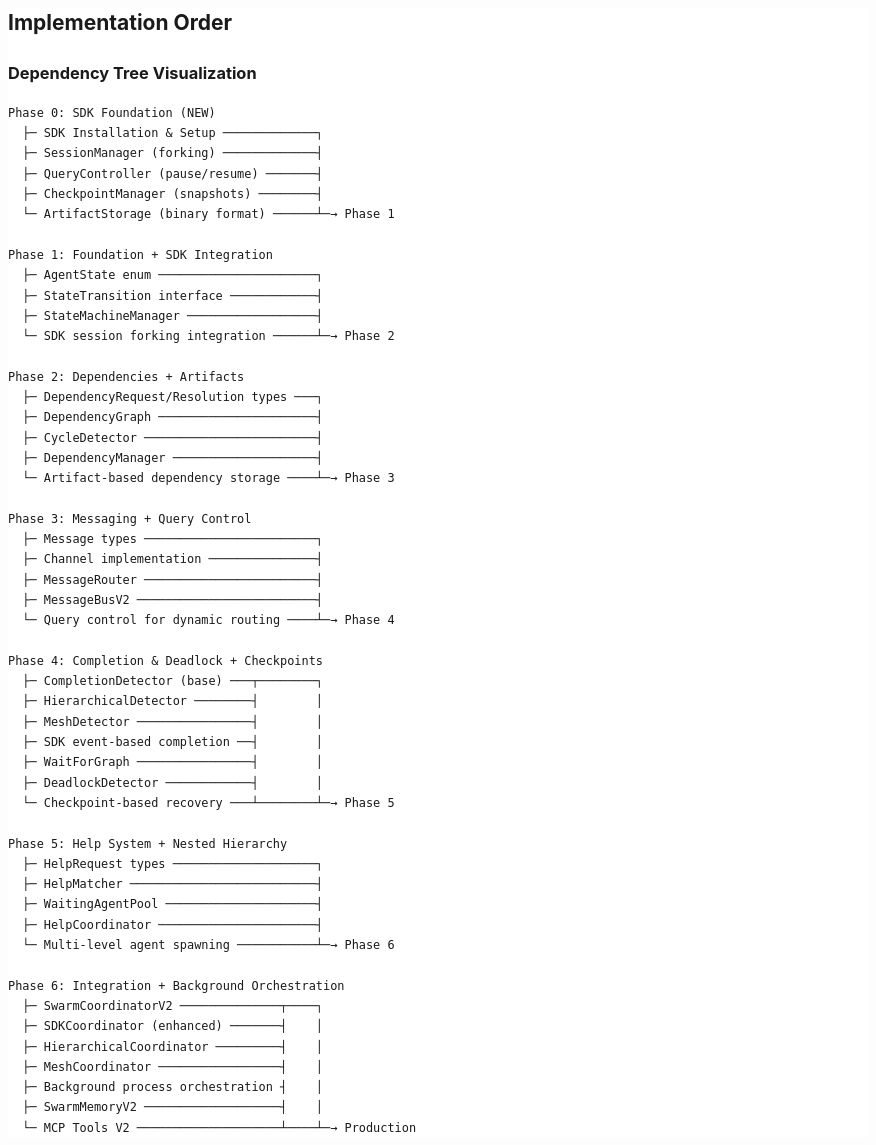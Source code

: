 ## Implementation Order

### Dependency Tree Visualization

```
Phase 0: SDK Foundation (NEW)
  ├─ SDK Installation & Setup ─────────────┐
  ├─ SessionManager (forking) ─────────────┤
  ├─ QueryController (pause/resume) ───────┤
  ├─ CheckpointManager (snapshots) ────────┤
  └─ ArtifactStorage (binary format) ──────┴─→ Phase 1

Phase 1: Foundation + SDK Integration
  ├─ AgentState enum ──────────────────────┐
  ├─ StateTransition interface ────────────┤
  ├─ StateMachineManager ──────────────────┤
  └─ SDK session forking integration ──────┴─→ Phase 2

Phase 2: Dependencies + Artifacts
  ├─ DependencyRequest/Resolution types ───┐
  ├─ DependencyGraph ──────────────────────┤
  ├─ CycleDetector ────────────────────────┤
  ├─ DependencyManager ────────────────────┤
  └─ Artifact-based dependency storage ────┴─→ Phase 3

Phase 3: Messaging + Query Control
  ├─ Message types ────────────────────────┐
  ├─ Channel implementation ───────────────┤
  ├─ MessageRouter ────────────────────────┤
  ├─ MessageBusV2 ─────────────────────────┤
  └─ Query control for dynamic routing ────┴─→ Phase 4

Phase 4: Completion & Deadlock + Checkpoints
  ├─ CompletionDetector (base) ───┬────────┐
  ├─ HierarchicalDetector ────────┤        │
  ├─ MeshDetector ────────────────┤        │
  ├─ SDK event-based completion ──┤        │
  ├─ WaitForGraph ────────────────┤        │
  ├─ DeadlockDetector ────────────┤        │
  └─ Checkpoint-based recovery ───┴────────┴─→ Phase 5

Phase 5: Help System + Nested Hierarchy
  ├─ HelpRequest types ────────────────────┐
  ├─ HelpMatcher ──────────────────────────┤
  ├─ WaitingAgentPool ─────────────────────┤
  ├─ HelpCoordinator ──────────────────────┤
  └─ Multi-level agent spawning ───────────┴─→ Phase 6

Phase 6: Integration + Background Orchestration
  ├─ SwarmCoordinatorV2 ──────────────┬────┐
  ├─ SDKCoordinator (enhanced) ───────┤    │
  ├─ HierarchicalCoordinator ─────────┤    │
  ├─ MeshCoordinator ─────────────────┤    │
  ├─ Background process orchestration ┤    │
  ├─ SwarmMemoryV2 ───────────────────┤    │
  └─ MCP Tools V2 ────────────────────┴────┴─→ Production
```
